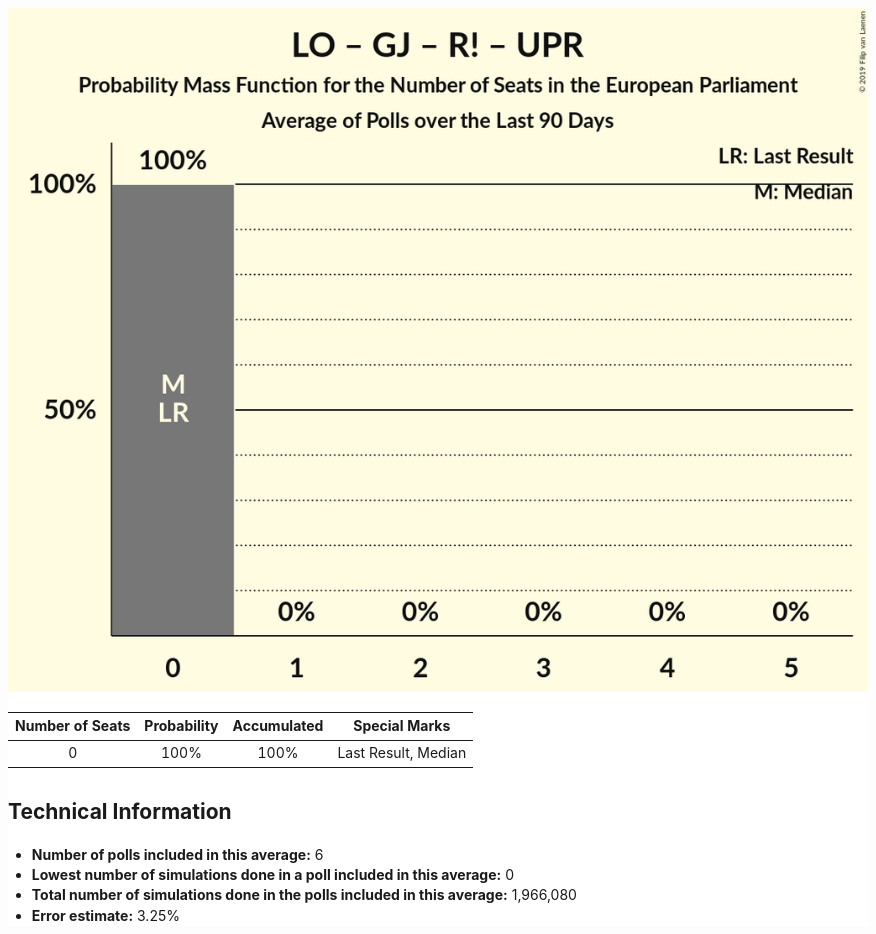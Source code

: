 ![Graph with seats probability mass function not yet produced](average-2019-04-15-coalitions-seats-pmf-lo–gj–r–upr.png "Seats Probability Mass Function")

| Number of Seats | Probability | Accumulated | Special Marks |
|:---------------:|:-----------:|:-----------:|:-------------:|
| 0 | 100% | 100% | Last Result, Median |


## Technical Information

+ **Number of polls included in this average:** 6
+ **Lowest number of simulations done in a poll included in this average:** 0
+ **Total number of simulations done in the polls included in this average:** 1,966,080
+ **Error estimate:** 3.25%
